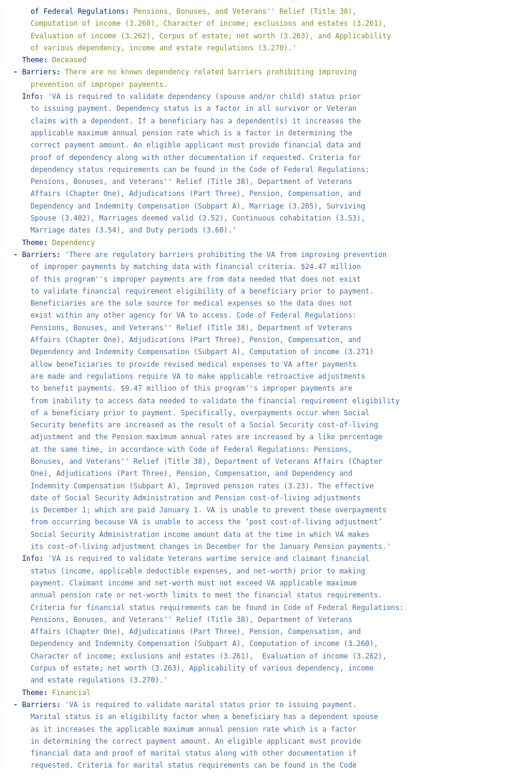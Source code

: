 ```yaml
      of Federal Regulations: Pensions, Bonuses, and Veterans'' Relief (Title 38),
      Computation of income (3.260), Character of income; exclusions and estates (3.261),
      Evaluation of income (3.262), Corpus of estate; net worth (3.263), and Applicability
      of various dependency, income and estate regulations (3.270).'
    Theme: Deceased
  - Barriers: There are no known dependency related barriers prohibiting improving
      prevention of improper payments.
    Info: 'VA is required to validate dependency (spouse and/or child) status prior
      to issuing payment. Dependency status is a factor in all survivor or Veteran
      claims with a dependent. If a beneficiary has a dependent(s) it increases the
      applicable maximum annual pension rate which is a factor in determining the
      correct payment amount. An eligible applicant must provide financial data and
      proof of dependency along with other documentation if requested. Criteria for
      dependency status requirements can be found in the Code of Federal Regulations:
      Pensions, Bonuses, and Veterans'' Relief (Title 38), Department of Veterans
      Affairs (Chapter One), Adjudications (Part Three), Pension, Compensation, and
      Dependency and Indemnity Compensation (Subpart A), Marriage (3.205), Surviving
      Spouse (3.402), Marriages deemed valid (3.52), Continuous cohabitation (3.53),
      Marriage dates (3.54), and Duty periods (3.60).'
    Theme: Dependency
  - Barriers: 'There are regulatory barriers prohibiting the VA from improving prevention
      of improper payments by matching data with financial criteria. $24.47 million
      of this program''s improper payments are from data needed that does not exist
      to validate financial requirement eligibility of a beneficiary prior to payment.
      Beneficiaries are the sole source for medical expenses so the data does not
      exist within any other agency for VA to access. Code of Federal Regulations:
      Pensions, Bonuses, and Veterans'' Relief (Title 38), Department of Veterans
      Affairs (Chapter One), Adjudications (Part Three), Pension, Compensation, and
      Dependency and Indemnity Compensation (Subpart A), Computation of income (3.271)
      allow beneficiaries to provide revised medical expenses to VA after payments
      are made and regulations require VA to make applicable retroactive adjustments
      to benefit payments. $9.47 million of this program''s improper payments are
      from inability to access data needed to validate the financial requirement eligibility
      of a beneficiary prior to payment. Specifically, overpayments occur when Social
      Security benefits are increased as the result of a Social Security cost-of-living
      adjustment and the Pension maximum annual rates are increased by a like percentage
      at the same time, in accordance with Code of Federal Regulations: Pensions,
      Bonuses, and Veterans'' Relief (Title 38), Department of Veterans Affairs (Chapter
      One), Adjudications (Part Three), Pension, Compensation, and Dependency and
      Indemnity Compensation (Subpart A), Improved pension rates (3.23). The effective
      date of Social Security Administration and Pension cost-of-living adjustments
      is December 1; which are paid January 1. VA is unable to prevent these overpayments
      from occurring because VA is unable to access the ‘post cost-of-living adjustment’
      Social Security Administration income amount data at the time in which VA makes
      its cost-of-living adjustment changes in December for the January Pension payments.'
    Info: 'VA is required to validate Veterans wartime service and claimant financial
      status (income, applicable deductible expenses, and net-worth) prior to making
      payment. Claimant income and net-worth must not exceed VA applicable maximum
      annual pension rate or net-worth limits to meet the financial status requirements.
      Criteria for financial status requirements can be found in Code of Federal Regulations:
      Pensions, Bonuses, and Veterans'' Relief (Title 38), Department of Veterans
      Affairs (Chapter One), Adjudications (Part Three), Pension, Compensation, and
      Dependency and Indemnity Compensation (Subpart A), Computation of income (3.260),
      Character of income; exclusions and estates (3.261),  Evaluation of income (3.262),
      Corpus of estate; net worth (3.263), Applicability of various dependency, income
      and estate regulations (3.270).'
    Theme: Financial
  - Barriers: 'VA is required to validate marital status prior to issuing payment.
      Marital status is an eligibility factor when a beneficiary has a dependent spouse
      as it increases the applicable maximum annual pension rate which is a factor
      in determining the correct payment amount. An eligible applicant must provide
      financial data and proof of marital status along with other documentation if
      requested. Criteria for marital status requirements can be found in the Code
```